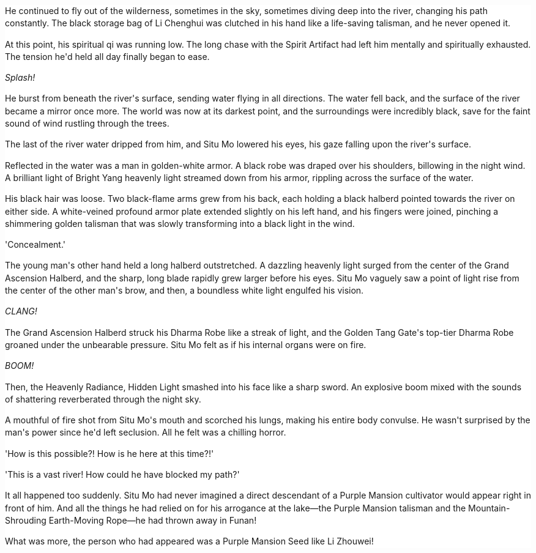 He continued to fly out of the wilderness, sometimes in the sky, sometimes diving deep into the river, changing his path constantly. The black storage bag of Li Chenghui was clutched in his hand like a life-saving talisman, and he never opened it.

At this point, his spiritual qi was running low. The long chase with the Spirit Artifact had left him mentally and spiritually exhausted. The tension he'd held all day finally began to ease.

*Splash!*

He burst from beneath the river's surface, sending water flying in all directions. The water fell back, and the surface of the river became a mirror once more. The world was now at its darkest point, and the surroundings were incredibly black, save for the faint sound of wind rustling through the trees.

The last of the river water dripped from him, and Situ Mo lowered his eyes, his gaze falling upon the river's surface.

Reflected in the water was a man in golden-white armor. A black robe was draped over his shoulders, billowing in the night wind. A brilliant light of Bright Yang heavenly light streamed down from his armor, rippling across the surface of the water.

His black hair was loose. Two black-flame arms grew from his back, each holding a black halberd pointed towards the river on either side. A white-veined profound armor plate extended slightly on his left hand, and his fingers were joined, pinching a shimmering golden talisman that was slowly transforming into a black light in the wind.

'Concealment.'

The young man's other hand held a long halberd outstretched. A dazzling heavenly light surged from the center of the Grand Ascension Halberd, and the sharp, long blade rapidly grew larger before his eyes. Situ Mo vaguely saw a point of light rise from the center of the other man's brow, and then, a boundless white light engulfed his vision.

*CLANG!*

The Grand Ascension Halberd struck his Dharma Robe like a streak of light, and the Golden Tang Gate's top-tier Dharma Robe groaned under the unbearable pressure. Situ Mo felt as if his internal organs were on fire.

*BOOM!*

Then, the Heavenly Radiance, Hidden Light smashed into his face like a sharp sword. An explosive boom mixed with the sounds of shattering reverberated through the night sky.

A mouthful of fire shot from Situ Mo's mouth and scorched his lungs, making his entire body convulse. He wasn't surprised by the man's power since he'd left seclusion. All he felt was a chilling horror.

'How is this possible?! How is he here at this time?!'

'This is a vast river! How could he have blocked my path?'

It all happened too suddenly. Situ Mo had never imagined a direct descendant of a Purple Mansion cultivator would appear right in front of him. And all the things he had relied on for his arrogance at the lake—the Purple Mansion talisman and the Mountain-Shrouding Earth-Moving Rope—he had thrown away in Funan!

What was more, the person who had appeared was a Purple Mansion Seed like Li Zhouwei!
